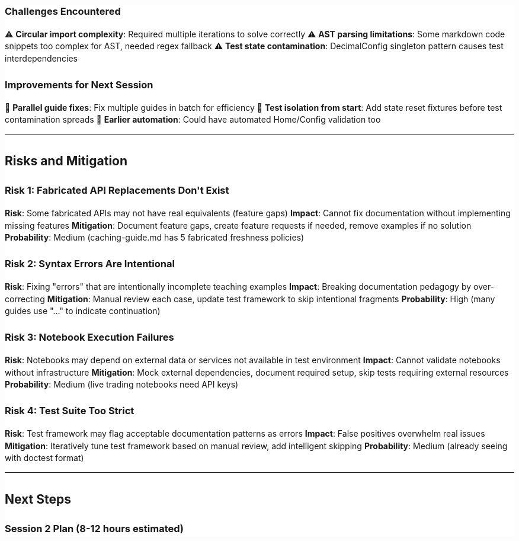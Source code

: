 ### Challenges Encountered

⚠️ **Circular import complexity**: Required multiple iterations to solve correctly
⚠️ **AST parsing limitations**: Some markdown code snippets too complex for AST, needed regex fallback
⚠️ **Test state contamination**: DecimalConfig singleton pattern causes test interdependencies

### Improvements for Next Session

🔄 **Parallel guide fixes**: Fix multiple guides in batch for efficiency
🔄 **Test isolation from start**: Add state reset fixtures before test contamination spreads
🔄 **Earlier automation**: Could have automated Home/Config validation too

---

## Risks and Mitigation

### Risk 1: Fabricated API Replacements Don't Exist
**Risk**: Some fabricated APIs may not have real equivalents (feature gaps)
**Impact**: Cannot fix documentation without implementing missing features
**Mitigation**: Document feature gaps, create feature requests if needed, remove examples if no solution
**Probability**: Medium (caching-guide.md has 5 fabricated freshness policies)

### Risk 2: Syntax Errors Are Intentional
**Risk**: Fixing "errors" that are intentionally incomplete teaching examples
**Impact**: Breaking documentation pedagogy by over-correcting
**Mitigation**: Manual review each case, update test framework to skip intentional fragments
**Probability**: High (many guides use "..." to indicate continuation)

### Risk 3: Notebook Execution Failures
**Risk**: Notebooks may depend on external data or services not available in test environment
**Impact**: Cannot validate notebooks without infrastructure
**Mitigation**: Mock external dependencies, document required setup, skip tests requiring external resources
**Probability**: Medium (live trading notebooks need API keys)

### Risk 4: Test Suite Too Strict
**Risk**: Test framework may flag acceptable documentation patterns as errors
**Impact**: False positives overwhelm real issues
**Mitigation**: Iteratively tune test framework based on manual review, add intelligent skipping
**Probability**: Medium (already seeing with doctest format)

---

## Next Steps

### Session 2 Plan (8-12 hours estimated)
